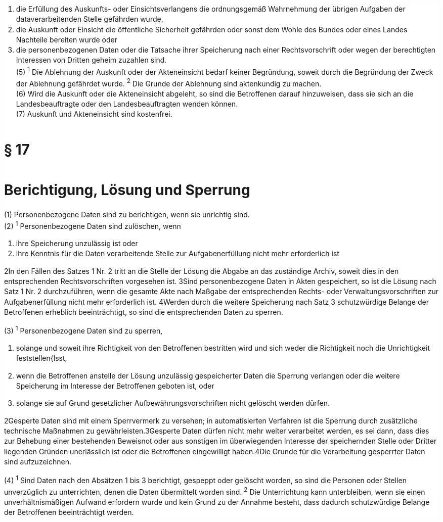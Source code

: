 1. die Erfüllung des Auskunfts- oder Einsichtsverlangens die ordnungsgemäß Wahrnehmung der übrigen Aufgaben der dataverarbeitenden Stelle gefährden wurde,  
2. die Auskunft oder Einsicht die öffentliche Sicherheit gefährden oder sonst dem Wohle des Bundes oder eines Landes Nachteile bereiten wurde oder  
3. die personenbezogenen Daten oder die Tatsache ihrer Speicherung nach einer Rechtsvorschrift oder wegen der berechtigten Interessen von Dritten geheim zuzahlen sind.  
(5)  ${}^{1}$  Die Ablehnung der Auskunft oder der Akteneinsicht bedarf keiner Begründung, soweit durch die Begründung der Zweck der Ablehnung gefährdet wurde.  ${}^{2}$  Die Grunde der Ablehnung sind aktenkundig zu machen.  
(6) Wird die Auskunft oder die Akteneinsicht abgeleht, so sind die Betroffenen darauf hinzuweisen, dass sie sich an die Landesbeauftragte oder den Landesbeauftragten wenden können.  
(7) Auskunft und Akteneinsicht sind kostenfrei.

#  § 17

# Berichtigung, Lösung und Sperrung

(1) Personenbezogene Daten sind zu berichtigen, wenn sie unrichtig sind.  
(2)  ${}^{1}$  Personenbezogene Daten sind zulöschen, wenn

1. ihre Speicherung unzulässig ist oder  
2. ihre Kenntnis für die Daten verarbeitende Stelle zur Aufgabenerfüllung nicht mehr erforderlich ist

2In den Fällen des Satzes 1 Nr. 2 tritt an die Stelle der Lösung die Abgabe an das zuständige Archiv, soweit dies in den entsprechenden Rechtsvorschriften vorgesehen ist. 3Sind personenbezogene Daten in Akten gespeichert, so ist die Lösung nach Satz 1 Nr. 2 durchzuführen, wenn die gesamte Akte nach Maßgabe der entsprechenden Rechts- oder Verwaltungsvorschriften zur Aufgabenerfüllung nicht mehr erforderlich ist. 4Werden durch die weitere Speicherung nach Satz 3 schutzwürdige Belange der Betroffenen erheblich beeinträchtigt, so sind die entsprechenden Daten zu sperren.

(3)  ${}^{1}$  Personenbezogene Daten sind zu sperren,

1. solange und soweit ihre Richtigkeit von den Betroffenen bestritten wird und sich weder die Richtigkeit noch die Unrichtigkeit feststellen{lsst,

2. wenn die Betroffenen anstelle der Lösung unzulässig gespeicherter Daten die Sperrung verlangen oder die weitere Speicherung im Interesse der Betroffenen geboten ist, oder  
3. solange sie auf Grund gesetzlicher Aufbewährungsvorschriften nicht gelöscht werden dürfen.

2Gesperte Daten sind mit einem Sperrvermerk zu versehen; in automatisierten Verfahren ist die Sperrung durch zusätzliche technische Maßnahmen zu gewährleisten.3Gesperte Daten dürfen nicht mehr weiter verarbeitet werden, es sei dann, dass dies zur Behebung einer bestehenden Beweisnot oder aus sonstigen im überwiegenden Interesse der speichernden Stelle oder Dritter liegenden Gründen unerlässlich ist oder die Betroffenen eingewilligt haben.4Die Grunde für die Verarbeitung gesperrter Daten sind aufzuzeichnen.

(4)  ${}^{1}$  Sind Daten nach den Absätzen 1 bis 3 berichtigt, gespeppt oder gelöscht worden, so sind die Personen oder Stellen unverzüglich zu unterrichten, denen die Daten übermittelt worden sind.  ${}^{2}$  Die Unterrichtung kann unterbleiben, wenn sie einen unverhältnismäßigen Aufwand erfordern wurde und kein Grund zu der Annahme besteht, dass dadurch schutzwürdige Belange der Betroffenen beeinträchtigt werden.
